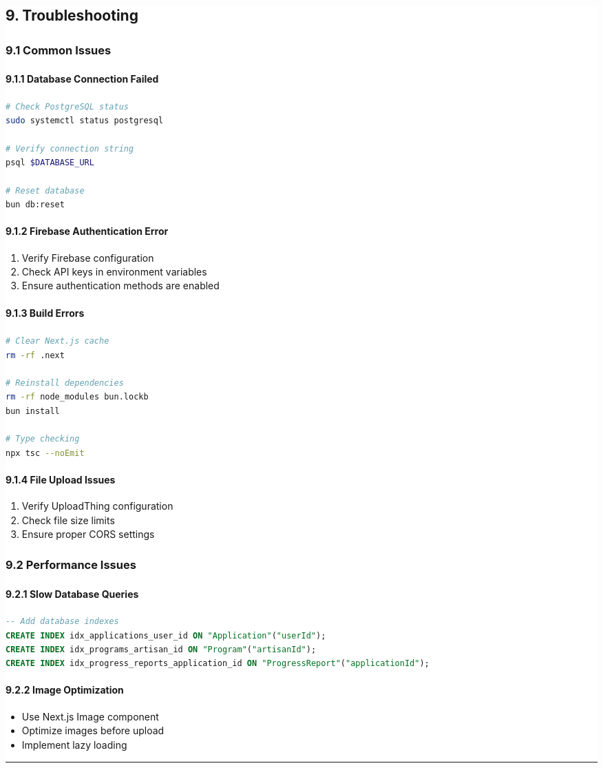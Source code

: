 
## 9. Troubleshooting

### 9.1 Common Issues

#### 9.1.1 Database Connection Failed
```bash
# Check PostgreSQL status
sudo systemctl status postgresql

# Verify connection string
psql $DATABASE_URL

# Reset database
bun db:reset
```

#### 9.1.2 Firebase Authentication Error
1. Verify Firebase configuration
2. Check API keys in environment variables
3. Ensure authentication methods are enabled

#### 9.1.3 Build Errors
```bash
# Clear Next.js cache
rm -rf .next

# Reinstall dependencies
rm -rf node_modules bun.lockb
bun install

# Type checking
npx tsc --noEmit
```

#### 9.1.4 File Upload Issues
1. Verify UploadThing configuration
2. Check file size limits
3. Ensure proper CORS settings

### 9.2 Performance Issues

#### 9.2.1 Slow Database Queries
```sql
-- Add database indexes
CREATE INDEX idx_applications_user_id ON "Application"("userId");
CREATE INDEX idx_programs_artisan_id ON "Program"("artisanId");
CREATE INDEX idx_progress_reports_application_id ON "ProgressReport"("applicationId");
```

#### 9.2.2 Image Optimization
- Use Next.js Image component
- Optimize images before upload
- Implement lazy loading

---